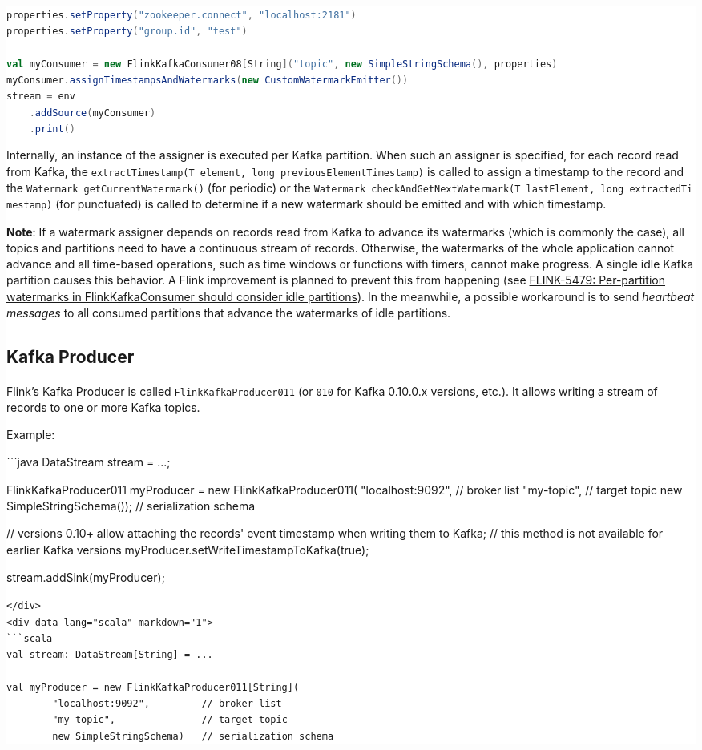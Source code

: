 ```scala
properties.setProperty("zookeeper.connect", "localhost:2181")
properties.setProperty("group.id", "test")

val myConsumer = new FlinkKafkaConsumer08[String]("topic", new SimpleStringSchema(), properties)
myConsumer.assignTimestampsAndWatermarks(new CustomWatermarkEmitter())
stream = env
    .addSource(myConsumer)
    .print()
```
</div>
</div>

Internally, an instance of the assigner is executed per Kafka partition.
When such an assigner is specified, for each record read from Kafka, the
`extractTimestamp(T element, long previousElementTimestamp)` is called to assign a timestamp to the record and
the `Watermark getCurrentWatermark()` (for periodic) or the
`Watermark checkAndGetNextWatermark(T lastElement, long extractedTimestamp)` (for punctuated) is called to determine
if a new watermark should be emitted and with which timestamp.

**Note**: If a watermark assigner depends on records read from Kafka to advance its watermarks (which is commonly the case), all topics and partitions need to have a continuous stream of records. Otherwise, the watermarks of the whole application cannot advance and all time-based operations, such as time windows or functions with timers, cannot make progress. A single idle Kafka partition causes this behavior. 
A Flink improvement is planned to prevent this from happening 
(see [FLINK-5479: Per-partition watermarks in FlinkKafkaConsumer should consider idle partitions](
https://issues.apache.org/jira/browse/FLINK-5479)).
In the meanwhile, a possible workaround is to send *heartbeat messages* to all consumed partitions that advance the watermarks of idle partitions.

## Kafka Producer

Flink’s Kafka Producer is called `FlinkKafkaProducer011` (or `010` for Kafka 0.10.0.x versions, etc.).
It allows writing a stream of records to one or more Kafka topics.

Example:

<div class="codetabs" markdown="1">
<div data-lang="java" markdown="1">
```java
DataStream<String> stream = ...;

FlinkKafkaProducer011<String> myProducer = new FlinkKafkaProducer011<String>(
        "localhost:9092",            // broker list
        "my-topic",                  // target topic
        new SimpleStringSchema());   // serialization schema

// versions 0.10+ allow attaching the records' event timestamp when writing them to Kafka;
// this method is not available for earlier Kafka versions
myProducer.setWriteTimestampToKafka(true);

stream.addSink(myProducer);
```
</div>
<div data-lang="scala" markdown="1">
```scala
val stream: DataStream[String] = ...

val myProducer = new FlinkKafkaProducer011[String](
        "localhost:9092",         // broker list
        "my-topic",               // target topic
        new SimpleStringSchema)   // serialization schema
```